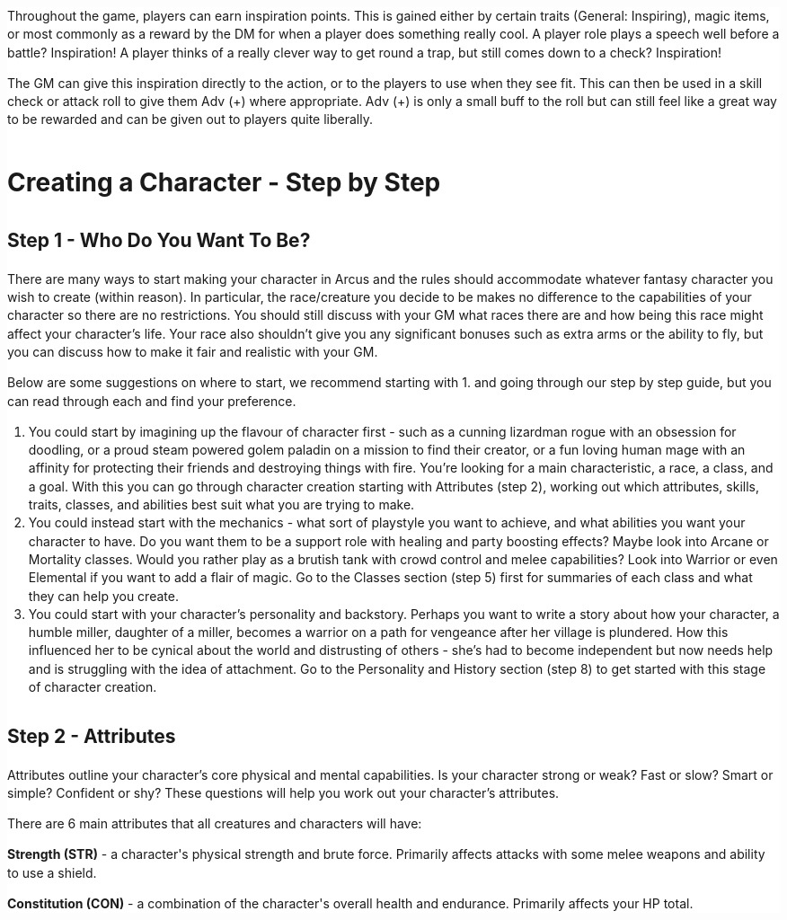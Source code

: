 Throughout the game, players can earn inspiration points. This is gained either by certain traits (General: Inspiring), magic items, or most commonly as a reward by the DM for when a player does something really cool. A player role plays a speech well before a battle? Inspiration! A player thinks of a really clever way to get round a trap, but still comes down to a check? Inspiration!

The GM can give this inspiration directly to the action, or to the players to use when they see fit. This can then be used in a skill check or attack roll to give them Adv (+) where appropriate. Adv (+) is only a small buff to the roll but can still feel like a great way to be rewarded and can be given out to players quite liberally.

<h1 id="Creating a Character - Step by Step">Creating a Character - Step by Step</h1>

<h2 id="Step 1 - Who Do You Want To Be?">Step 1 - Who Do You Want To Be?</h2>

There are many ways to start making your character in Arcus and the rules should accommodate whatever fantasy character you wish to create (within reason). In particular, the race/creature you decide to be makes no difference to the capabilities of your character so there are no restrictions. You should still discuss with your GM what races there are and how being this race might affect your character’s life. Your race also shouldn’t give you any significant bonuses such as extra arms or the ability to fly, but you can discuss how to make it fair and realistic with your GM.

Below are some suggestions on where to start, we recommend starting with 1. and going through our step by step guide, but you can read through each and find your preference.

1. You could start by imagining up the flavour of character first - such as a cunning lizardman rogue with an obsession for doodling, or a proud steam powered golem paladin on a mission to find their creator, or a fun loving human mage with an affinity for protecting their friends and destroying things with fire. You’re looking for a main characteristic, a race, a class, and a goal. With this you can go through character creation starting with Attributes (step 2), working out which attributes, skills, traits, classes, and abilities best suit what you are trying to make.
2. You could instead start with the mechanics - what sort of playstyle you want to achieve, and what abilities you want your character to have. Do you want them to be a support role with healing and party boosting effects? Maybe look into Arcane or Mortality classes. Would you rather play as a brutish tank with crowd control and melee capabilities? Look into Warrior or even Elemental if you want to add a flair of magic. Go to the Classes section (step 5) first for summaries of each class and what they can help you create.
3. You could start with your character’s personality and backstory. Perhaps you want to write a story about how your character, a humble miller, daughter of a miller, becomes a warrior on a path for vengeance after her village is plundered. How this influenced her to be cynical about the world and distrusting of others - she’s had to become independent but now needs help and is struggling with the idea of attachment. Go to the Personality and History section (step 8) to get started with this stage of character creation.

<h2 id="Step 2 - Attributes">Step 2 - Attributes</h2>

Attributes outline your character’s core physical and mental capabilities. Is your character strong or weak? Fast or slow? Smart or simple? Confident or shy? These questions will help you work out your character’s attributes.

There are 6 main attributes that all creatures and characters will have:

**<fort>Strength (STR)</fort>** - a character's physical strength and brute force. Primarily affects attacks with some melee weapons and ability to use a shield.

**<fort>Constitution (CON)</fort>** - a combination of the character's overall health and endurance. Primarily affects your HP total.
